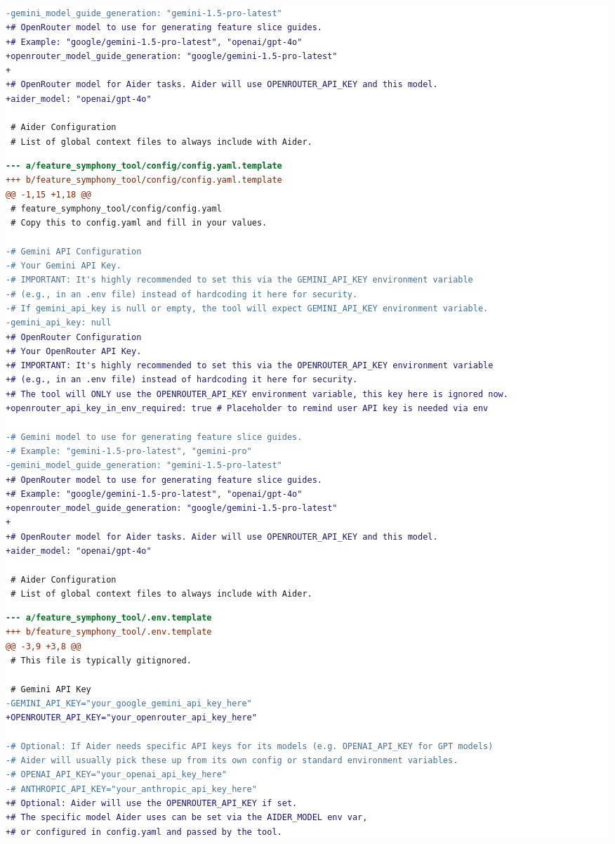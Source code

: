 ```diff
-gemini_model_guide_generation: "gemini-1.5-pro-latest"
+# OpenRouter model to use for generating feature slice guides.
+# Example: "google/gemini-1.5-pro-latest", "openai/gpt-4o"
+openrouter_model_guide_generation: "google/gemini-1.5-pro-latest"
+
+# OpenRouter model for Aider tasks. Aider will use OPENROUTER_API_KEY and this model.
+aider_model: "openai/gpt-4o"
 
 # Aider Configuration
 # List of global context files to always include with Aider.
```

```diff
--- a/feature_symphony_tool/config/config.yaml.template
+++ b/feature_symphony_tool/config/config.yaml.template
@@ -1,15 +1,18 @@
 # feature_symphony_tool/config/config.yaml
 # Copy this to config.yaml and fill in your values.
 
-# Gemini API Configuration
-# Your Gemini API Key.
-# IMPORTANT: It's highly recommended to set this via the GEMINI_API_KEY environment variable
-# (e.g., in an .env file) instead of hardcoding it here for security.
-# If gemini_api_key is null or empty, the tool will expect GEMINI_API_KEY environment variable.
-gemini_api_key: null
+# OpenRouter Configuration
+# Your OpenRouter API Key.
+# IMPORTANT: It's highly recommended to set this via the OPENROUTER_API_KEY environment variable
+# (e.g., in an .env file) instead of hardcoding it here for security.
+# The tool will ONLY use the OPENROUTER_API_KEY environment variable, this key here is ignored now.
+openrouter_api_key_in_env_required: true # Placeholder to remind user API key is needed via env
 
-# Gemini model to use for generating feature slice guides.
-# Example: "gemini-1.5-pro-latest", "gemini-pro"
-gemini_model_guide_generation: "gemini-1.5-pro-latest"
+# OpenRouter model to use for generating feature slice guides.
+# Example: "google/gemini-1.5-pro-latest", "openai/gpt-4o"
+openrouter_model_guide_generation: "google/gemini-1.5-pro-latest"
+
+# OpenRouter model for Aider tasks. Aider will use OPENROUTER_API_KEY and this model.
+aider_model: "openai/gpt-4o"
 
 # Aider Configuration
 # List of global context files to always include with Aider.
```

```diff
--- a/feature_symphony_tool/.env.template
+++ b/feature_symphony_tool/.env.template
@@ -3,9 +3,8 @@
 # This file is typically gitignored.
 
 # Gemini API Key
-GEMINI_API_KEY="your_google_gemini_api_key_here"
+OPENROUTER_API_KEY="your_openrouter_api_key_here"
 
-# Optional: If Aider needs specific API keys for its models (e.g. OPENAI_API_KEY for GPT models)
-# Aider will usually pick these up from its own config or standard environment variables.
-# OPENAI_API_KEY="your_openai_api_key_here"
-# ANTHROPIC_API_KEY="your_anthropic_api_key_here"
+# Optional: Aider will use the OPENROUTER_API_KEY if set.
+# The specific model Aider uses can be set via the AIDER_MODEL env var,
+# or configured in config.yaml and passed by the tool.
```